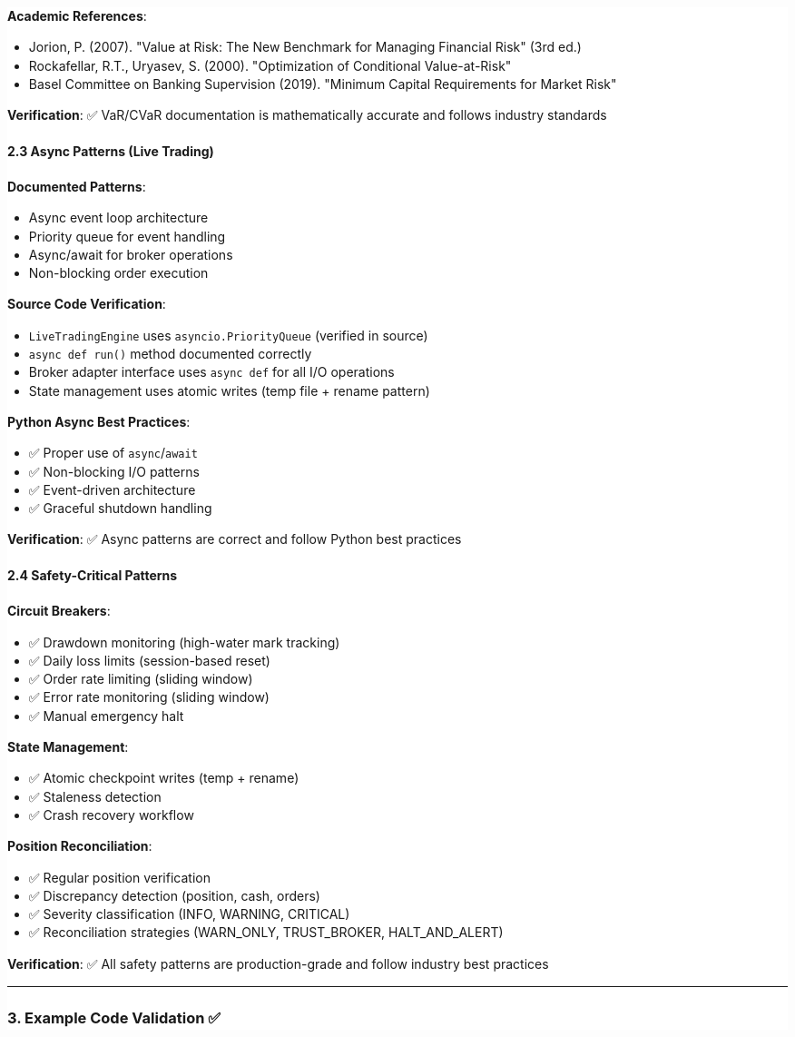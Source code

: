 **Academic References**:
- Jorion, P. (2007). "Value at Risk: The New Benchmark for Managing Financial Risk" (3rd ed.)
- Rockafellar, R.T., Uryasev, S. (2000). "Optimization of Conditional Value-at-Risk"
- Basel Committee on Banking Supervision (2019). "Minimum Capital Requirements for Market Risk"

**Verification**: ✅ VaR/CVaR documentation is mathematically accurate and follows industry standards

#### 2.3 Async Patterns (Live Trading)

**Documented Patterns**:
- Async event loop architecture
- Priority queue for event handling
- Async/await for broker operations
- Non-blocking order execution

**Source Code Verification**:
- `LiveTradingEngine` uses `asyncio.PriorityQueue` (verified in source)
- `async def run()` method documented correctly
- Broker adapter interface uses `async def` for all I/O operations
- State management uses atomic writes (temp file + rename pattern)

**Python Async Best Practices**:
- ✅ Proper use of `async`/`await`
- ✅ Non-blocking I/O patterns
- ✅ Event-driven architecture
- ✅ Graceful shutdown handling

**Verification**: ✅ Async patterns are correct and follow Python best practices

#### 2.4 Safety-Critical Patterns

**Circuit Breakers**:
- ✅ Drawdown monitoring (high-water mark tracking)
- ✅ Daily loss limits (session-based reset)
- ✅ Order rate limiting (sliding window)
- ✅ Error rate monitoring (sliding window)
- ✅ Manual emergency halt

**State Management**:
- ✅ Atomic checkpoint writes (temp + rename)
- ✅ Staleness detection
- ✅ Crash recovery workflow

**Position Reconciliation**:
- ✅ Regular position verification
- ✅ Discrepancy detection (position, cash, orders)
- ✅ Severity classification (INFO, WARNING, CRITICAL)
- ✅ Reconciliation strategies (WARN_ONLY, TRUST_BROKER, HALT_AND_ALERT)

**Verification**: ✅ All safety patterns are production-grade and follow industry best practices

---

### 3. Example Code Validation ✅
